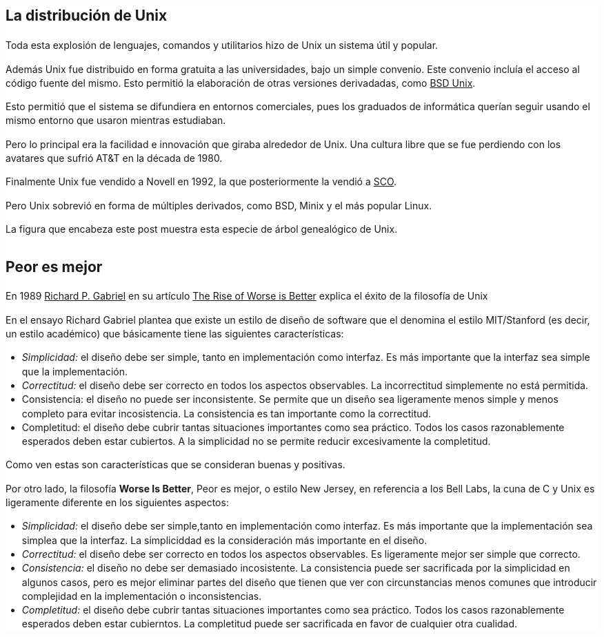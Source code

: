 ## La distribución de Unix

Toda esta explosión de lenguajes, comandos y utilitarios hizo de Unix un sistema útil y popular.

Además Unix fue distribuido en forma gratuita a las universidades, bajo un simple convenio. Este convenio incluía el acceso al código fuente del mismo. Esto permitió la elaboración de otras versiones derivadadas, como [BSD Unix](https://es.wikipedia.org/wiki/Berkeley_Software_Distribution).

Esto permitió que el sistema se difundiera en entornos comerciales, pues los graduados de informática querían seguir usando el mismo entorno que usaron mientras estudiaban.

Pero lo principal era la facilidad e innovación que giraba alrededor de Unix. Una cultura libre que se fue perdiendo con los avatares que sufrió AT&T en la década de 1980. 

Finalmente Unix fue vendido a Novell en 1992, la que posteriormente la vendió a [SCO](https://en.wikipedia.org/wiki/Santa_Cruz_Operation).

Pero Unix sobrevió en forma de múltiples derivados, como BSD, Minix y el más popular Linux.

La figura que encabeza este post muestra esta especie de árbol genealógico de Unix.

## Peor es mejor

En 1989 [Richard P. Gabriel](http://dreamsongs.com/) en su artículo [The Rise of Worse is Better](http://www.jwz.org/doc/worse-is-better.html) explica el éxito de la filosofía de Unix


En el ensayo Richard Gabriel plantea que existe un estilo de diseño de
software que el denomina el estilo MIT/Stanford (es decir, un estilo académico) que básicamente tiene las siguientes características:

* *Simplicidad:* el diseño debe ser simple, tanto en implementación como interfaz. Es más importante que la interfaz sea simple que la implementación.
* *Correctitud:* el diseño debe ser correcto en todos los aspectos observables. La incorrectitud simplemente no está permitida.
* Consistencia: el diseño no puede ser inconsistente. Se permite que un diseño sea ligeramente menos simple y menos completo para evitar incosistencia. La consistencia es tan importante como la correctitud.
* Completitud: el diseño debe cubrir tantas situaciones importantes como sea práctico. Todos los casos razonablemente esperados deben estar cubiertos.  A la simplicidad no se permite reducir excesivamente la completitud.

Como ven estas son características que se consideran buenas y positivas.

Por otro lado, la filosofía **Worse Is Better**, Peor es mejor, o estilo
New Jersey, en referencia a los Bell Labs, la cuna de C y Unix es
ligeramente diferente en los siguientes aspectos:

* *Simplicidad:* el diseño debe ser simple,tanto en implementación como interfaz. Es más importante que la implementación sea simplea que la interfaz. La simpliciddad es la consideración más importante en el diseño.
* *Correctitud:* el diseño debe ser correcto en todos los aspectos observables. Es ligeramente mejor ser simple que correcto.
* *Consistencia:* el diseño no debe ser demasiado incosistente. La consistencia puede ser sacrificada por la simplicidad en algunos casos, pero es mejor eliminar partes del diseño que tienen que ver con circunstancias menos comunes que introducir complejidad en la implementación o inconsistencias.
* *Completitud:* el diseño debe cubrir tantas situaciones importantes como sea práctico. Todos los casos razonablemente esperados deben estar cubierntos. La completitud puede ser sacrificada en favor de cualquier otra cualidad.
